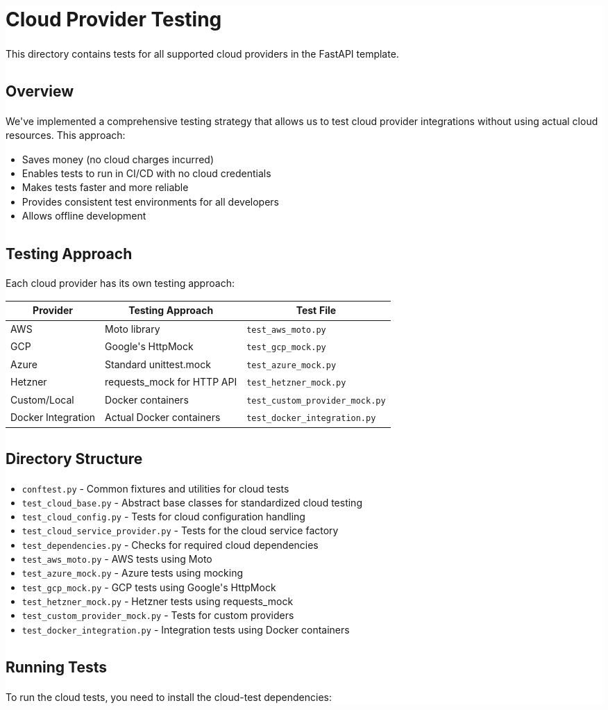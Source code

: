 # Cloud Provider Testing

This directory contains tests for all supported cloud providers in the FastAPI template.

## Overview

We've implemented a comprehensive testing strategy that allows us to test cloud provider integrations without using actual cloud resources. This approach:

- Saves money (no cloud charges incurred)
- Enables tests to run in CI/CD with no cloud credentials
- Makes tests faster and more reliable
- Provides consistent test environments for all developers
- Allows offline development

## Testing Approach

Each cloud provider has its own testing approach:

| Provider           | Testing Approach           | Test File                      |
| ------------------ | -------------------------- | ------------------------------ |
| AWS                | Moto library               | `test_aws_moto.py`             |
| GCP                | Google's HttpMock          | `test_gcp_mock.py`             |
| Azure              | Standard unittest.mock     | `test_azure_mock.py`           |
| Hetzner            | requests_mock for HTTP API | `test_hetzner_mock.py`         |
| Custom/Local       | Docker containers          | `test_custom_provider_mock.py` |
| Docker Integration | Actual Docker containers   | `test_docker_integration.py`   |

## Directory Structure

- `conftest.py` - Common fixtures and utilities for cloud tests
- `test_cloud_base.py` - Abstract base classes for standardized cloud testing
- `test_cloud_config.py` - Tests for cloud configuration handling
- `test_cloud_service_provider.py` - Tests for the cloud service factory
- `test_dependencies.py` - Checks for required cloud dependencies
- `test_aws_moto.py` - AWS tests using Moto
- `test_azure_mock.py` - Azure tests using mocking
- `test_gcp_mock.py` - GCP tests using Google's HttpMock
- `test_hetzner_mock.py` - Hetzner tests using requests_mock
- `test_custom_provider_mock.py` - Tests for custom providers
- `test_docker_integration.py` - Integration tests using Docker containers

## Running Tests

To run the cloud tests, you need to install the cloud-test dependencies:
